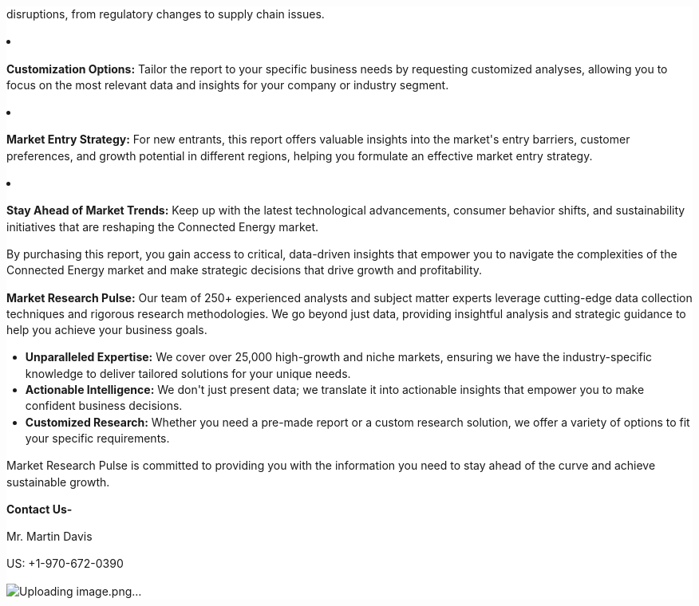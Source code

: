 disruptions, from regulatory changes to supply chain issues.</p></li><li><p><strong>Customization Options:</strong> Tailor the report to your specific business needs by requesting customized analyses, allowing you to focus on the most relevant data and insights for your company or industry segment.</p></li><li><p><strong>Market Entry Strategy:</strong> For new entrants, this report offers valuable insights into the market's entry barriers, customer preferences, and growth potential in different regions, helping you formulate an effective market entry strategy.</p></li><li><p><strong>Stay Ahead of Market Trends:</strong> Keep up with the latest technological advancements, consumer behavior shifts, and sustainability initiatives that are reshaping the Connected Energy market.</p></li></ol><p>By purchasing this report, you gain access to critical, data-driven insights that empower you to navigate the complexities of the Connected Energy market and make strategic decisions that drive growth and profitability.</p><p><strong>Market Research Pulse:</strong>&nbsp;Our team of 250+ experienced analysts and subject matter experts leverage cutting-edge data collection techniques and rigorous research methodologies. We go beyond just data, providing insightful analysis and strategic guidance to help you achieve your business goals.</p><ul><li><strong>Unparalleled Expertise:</strong>&nbsp;We cover over 25,000 high-growth and niche markets, ensuring we have the industry-specific knowledge to deliver tailored solutions for your unique needs.</li><li><strong>Actionable Intelligence:</strong>&nbsp;We don't just present data; we translate it into actionable insights that empower you to make confident business decisions.</li><li><strong>Customized Research:</strong>&nbsp;Whether you need a pre-made report or a custom research solution, we offer a variety of options to fit your specific requirements.</li></ul><p>Market Research Pulse is committed to providing you with the information you need to stay ahead of the curve and achieve sustainable growth.</p><p><strong>Contact Us-</strong></p><p>Mr. Martin Davis</p><p>US: +1-970-672-0390</p>
![Uploading image.png…]()
